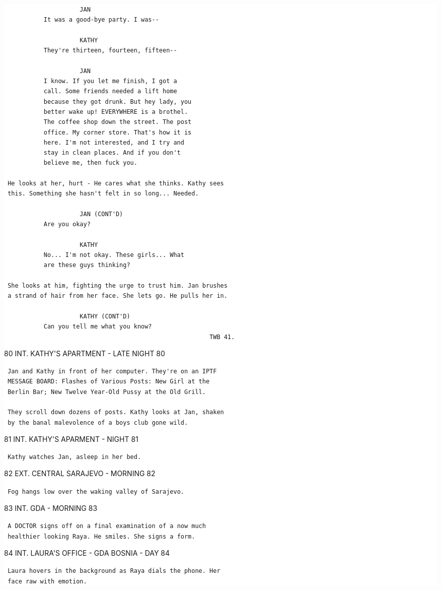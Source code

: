                          JAN
               It was a good-bye party. I was--

                         KATHY
               They're thirteen, fourteen, fifteen--

                         JAN
               I know. If you let me finish, I got a
               call. Some friends needed a lift home
               because they got drunk. But hey lady, you
               better wake up! EVERYWHERE is a brothel.
               The coffee shop down the street. The post
               office. My corner store. That's how it is
               here. I'm not interested, and I try and
               stay in clean places. And if you don't
               believe me, then fuck you.

     He looks at her, hurt - He cares what she thinks. Kathy sees
     this. Something she hasn't felt in so long... Needed.

                         JAN (CONT'D)
               Are you okay?

                         KATHY
               No... I'm not okay. These girls... What
               are these guys thinking?

     She looks at him, fighting the urge to trust him. Jan brushes
     a strand of hair from her face. She lets go. He pulls her in.

                         KATHY (CONT'D)
               Can you tell me what you know?
                                                             TWB 41.


80   INT. KATHY'S APARTMENT - LATE NIGHT                            80

     Jan and Kathy in front of her computer. They're on an IPTF
     MESSAGE BOARD: Flashes of Various Posts: New Girl at the
     Berlin Bar; New Twelve Year-Old Pussy at the Old Grill.

     They scroll down dozens of posts. Kathy looks at Jan, shaken
     by the banal malevolence of a boys club gone wild.

81   INT. KATHY'S APARMENT - NIGHT                                  81

     Kathy watches Jan, asleep in her bed.

82   EXT. CENTRAL SARAJEVO - MORNING                                82

     Fog hangs low over the waking valley of Sarajevo.

83   INT. GDA - MORNING                                             83

     A DOCTOR signs off on a final examination of a now much
     healthier looking Raya. He smiles. She signs a form.

84   INT. LAURA'S OFFICE - GDA BOSNIA - DAY                         84

     Laura hovers in the background as Raya dials the phone. Her
     face raw with emotion.
